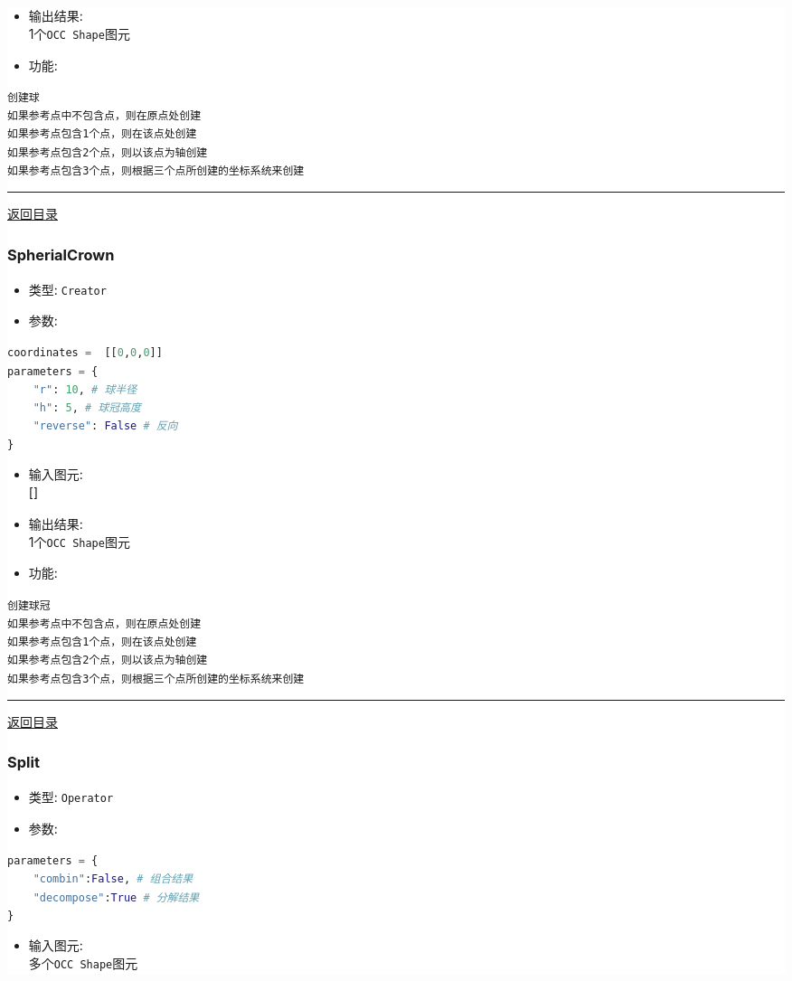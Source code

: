
- 输出结果:  
1个`OCC Shape`图元


- 功能:  
```
创建球
如果参考点中不包含点，则在原点处创建
如果参考点包含1个点，则在该点处创建
如果参考点包含2个点，则以该点为轴创建
如果参考点包含3个点，则根据三个点所创建的坐标系统来创建
```
**************************************************************
[返回目录](#Outline)
### SpherialCrown
- 类型: `Creator`


- 参数:  
```python
coordinates =  [[0,0,0]]
parameters = {
    "r": 10, # 球半径
    "h": 5, # 球冠高度
    "reverse": False # 反向
}
```
- 输入图元:  
[]


- 输出结果:  
1个`OCC Shape`图元


- 功能:  
```
创建球冠
如果参考点中不包含点，则在原点处创建
如果参考点包含1个点，则在该点处创建
如果参考点包含2个点，则以该点为轴创建
如果参考点包含3个点，则根据三个点所创建的坐标系统来创建
```
**************************************************************
[返回目录](#Outline)
### Split
- 类型: `Operator`


- 参数:  
```python
parameters = {
    "combin":False, # 组合结果
    "decompose":True # 分解结果
}
```
- 输入图元:  
多个`OCC Shape`图元
